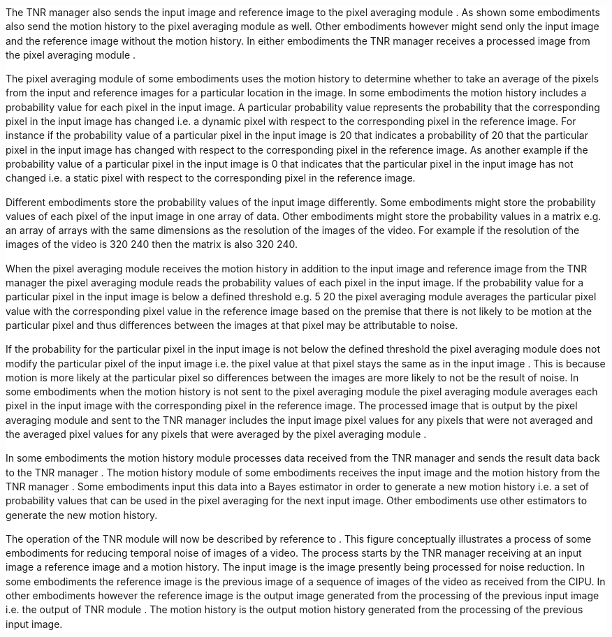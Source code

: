 The TNR manager also sends the input image and reference image to the pixel averaging module . As shown some embodiments also send the motion history to the pixel averaging module as well. Other embodiments however might send only the input image and the reference image without the motion history. In either embodiments the TNR manager receives a processed image from the pixel averaging module .

The pixel averaging module of some embodiments uses the motion history to determine whether to take an average of the pixels from the input and reference images for a particular location in the image. In some embodiments the motion history includes a probability value for each pixel in the input image. A particular probability value represents the probability that the corresponding pixel in the input image has changed i.e. a dynamic pixel with respect to the corresponding pixel in the reference image. For instance if the probability value of a particular pixel in the input image is 20 that indicates a probability of 20 that the particular pixel in the input image has changed with respect to the corresponding pixel in the reference image. As another example if the probability value of a particular pixel in the input image is 0 that indicates that the particular pixel in the input image has not changed i.e. a static pixel with respect to the corresponding pixel in the reference image.

Different embodiments store the probability values of the input image differently. Some embodiments might store the probability values of each pixel of the input image in one array of data. Other embodiments might store the probability values in a matrix e.g. an array of arrays with the same dimensions as the resolution of the images of the video. For example if the resolution of the images of the video is 320 240 then the matrix is also 320 240.

When the pixel averaging module receives the motion history in addition to the input image and reference image from the TNR manager the pixel averaging module reads the probability values of each pixel in the input image. If the probability value for a particular pixel in the input image is below a defined threshold e.g. 5 20 the pixel averaging module averages the particular pixel value with the corresponding pixel value in the reference image based on the premise that there is not likely to be motion at the particular pixel and thus differences between the images at that pixel may be attributable to noise.

If the probability for the particular pixel in the input image is not below the defined threshold the pixel averaging module does not modify the particular pixel of the input image i.e. the pixel value at that pixel stays the same as in the input image . This is because motion is more likely at the particular pixel so differences between the images are more likely to not be the result of noise. In some embodiments when the motion history is not sent to the pixel averaging module the pixel averaging module averages each pixel in the input image with the corresponding pixel in the reference image. The processed image that is output by the pixel averaging module and sent to the TNR manager includes the input image pixel values for any pixels that were not averaged and the averaged pixel values for any pixels that were averaged by the pixel averaging module .

In some embodiments the motion history module processes data received from the TNR manager and sends the result data back to the TNR manager . The motion history module of some embodiments receives the input image and the motion history from the TNR manager . Some embodiments input this data into a Bayes estimator in order to generate a new motion history i.e. a set of probability values that can be used in the pixel averaging for the next input image. Other embodiments use other estimators to generate the new motion history.

The operation of the TNR module will now be described by reference to . This figure conceptually illustrates a process of some embodiments for reducing temporal noise of images of a video. The process starts by the TNR manager receiving at an input image a reference image and a motion history. The input image is the image presently being processed for noise reduction. In some embodiments the reference image is the previous image of a sequence of images of the video as received from the CIPU. In other embodiments however the reference image is the output image generated from the processing of the previous input image i.e. the output of TNR module . The motion history is the output motion history generated from the processing of the previous input image.
